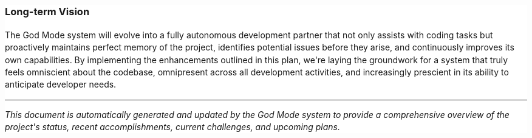 ### Long-term Vision
The God Mode system will evolve into a fully autonomous development partner that not only assists with coding tasks but proactively maintains perfect memory of the project, identifies potential issues before they arise, and continuously improves its own capabilities. By implementing the enhancements outlined in this plan, we're laying the groundwork for a system that truly feels omniscient about the codebase, omnipresent across all development activities, and increasingly prescient in its ability to anticipate developer needs.

---

*This document is automatically generated and updated by the God Mode system to provide a comprehensive overview of the project's status, recent accomplishments, current challenges, and upcoming plans.* 